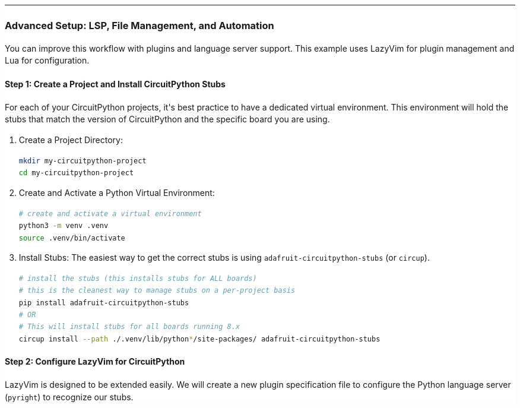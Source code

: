 ---------------

### Advanced Setup: LSP, File Management, and Automation
You can improve this workflow with plugins and language server support.
This example uses LazyVim for plugin management and Lua for configuration.

#### Step 1: Create a Project and Install CircuitPython Stubs
For each of your CircuitPython projects, it's best practice to have a dedicated virtual environment.
This environment will hold the stubs that match the version of CircuitPython and the specific board you are using.

1. Create a Project Directory:

    ```bash
    mkdir my-circuitpython-project
    cd my-circuitpython-project
    ```

2. Create and Activate a Python Virtual Environment:

    ```bash
    # create and activate a virtual environment
    python3 -m venv .venv
    source .venv/bin/activate
    ```

3. Install Stubs: The easiest way to get the correct stubs is using `adafruit-circuitpython-stubs` (or `circup`).

    ```bash
    # install the stubs (this installs stubs for ALL boards)
    # this is the cleanest way to manage stubs on a per-project basis
    pip install adafruit-circuitpython-stubs
    # OR
    # This will install stubs for all boards running 8.x
    circup install --path ./.venv/lib/python*/site-packages/ adafruit-circuitpython-stubs
    ```

#### Step 2: Configure LazyVim for CircuitPython
LazyVim is designed to be extended easily.
We will create a new plugin specification file to configure the Python language server (`pyright`) to recognize our stubs.

